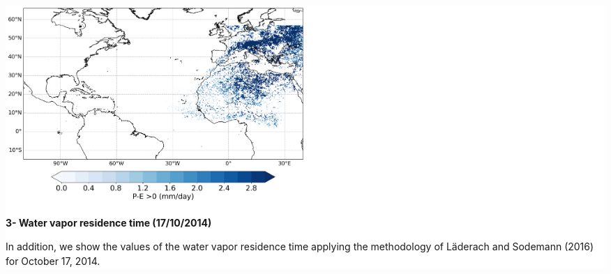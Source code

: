 <img src="https://github.com/tramo-ephyslab/TROVA-master/blob/develop/Figures/moisture_sink_20141006000000.png" width=50% height=50%>
 </p>

**3- Water vapor residence time (17/10/2014)**

In addition, we show the values ​​of the water vapor residence time applying the methodology of Läderach and Sodemann (2016) for October 17, 2014.

<p align="center" width="100%">